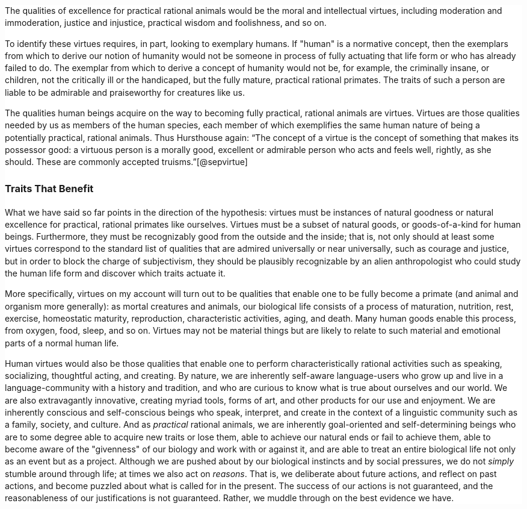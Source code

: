 The qualities of excellence for practical rational animals would be the moral and intellectual virtues, including moderation and immoderation, justice and injustice, practical wisdom and foolishness, and so on. 

To identify these virtues requires, in part, looking to exemplary humans. If "human" is a normative concept, then the exemplars from which to derive our notion of humanity would not be someone in process of fully actuating that life form or who has already failed to do. The exemplar from which to derive a concept of humanity would not be, for example, the criminally insane, or  children, not the critically ill or the handicaped, but the fully mature, practical rational primates. The traits of such a person are liable to be admirable and praiseworthy for creatures like us. 

The qualities human beings acquire on the way to becoming fully practical, rational animals are virtues.  Virtues are those qualities needed by us as members of the human species, each member of which exemplifies the same human nature of being a potentially practical, rational animals.  Thus Hursthouse again: “The concept of a virtue is the concept of something that makes its possessor good: a virtuous person is a morally good, excellent or admirable person who acts and feels well, rightly, as she should. These are commonly accepted truisms.”[@sepvirtue] 

### Traits That Benefit

What we have said so far points in the direction of the hypothesis: virtues must be instances of natural goodness or natural excellence for practical, rational primates like ourselves. Virtues must be a subset of natural goods, or goods-of-a-kind for human beings. Furthermore, they must be recognizably good from the outside and the inside; that is, not only should at least some virtues correspond to the standard list of qualities that are admired universally or near universally, such as courage and justice, but in order to block the charge of subjectivism, they should be plausibly recognizable by an alien anthropologist who could study the human life form and discover which traits actuate it. 

More specifically, virtues on my account will turn out to be qualities that enable one to be fully become a primate (and animal and organism more generally): as mortal creatures and animals, our biological life consists of a process of maturation, nutrition, rest, exercise, homeostatic maturity, reproduction, characteristic activities, aging, and death. Many human goods enable this process, from oxygen, food, sleep, and so on. Virtues may not be material things but are likely to relate to such material and emotional parts of a normal human life. 

Human virtues would also be those qualities that enable one to perform  characteristically rational activities such as speaking, socializing, thoughtful acting, and creating. By nature, we are inherently self-aware language-users who grow up and live in a language-community with a history and tradition, and who are curious to know what is true about ourselves and our world. We are also extravagantly innovative, creating myriad tools, forms of art, and other products for our use and enjoyment. We are inherently conscious and self-conscious beings who speak, interpret, and create in the context of a linguistic community such as a family, society, and culture. And as *practical* rational animals, we are inherently goal-oriented and self-determining beings who are to some degree able to acquire new traits or lose them, able to achieve our natural ends or fail to achieve them, able to become aware of the "givenness" of our biology and work with or against it, and are able to treat an entire biological life not only as an event but as a project. Although we are pushed about by our biological instincts and by social pressures, we do not *simply* stumble around through life; at times we also act on *reasons*. That is, we deliberate about future actions, and reflect on past actions, and become puzzled about what is called for in the present. The success of our actions is not guaranteed, and the reasonableness of our justifications is not guaranteed. Rather, we muddle through on the best evidence we have. 
